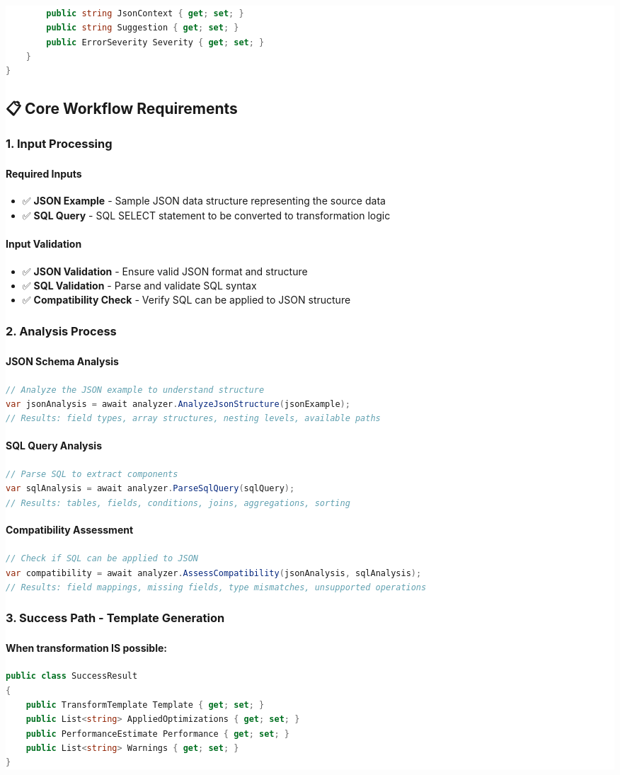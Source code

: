 ```csharp
        public string JsonContext { get; set; }
        public string Suggestion { get; set; }
        public ErrorSeverity Severity { get; set; }
    }
}
```

## 📋 Core Workflow Requirements

### 1. Input Processing

#### Required Inputs
- ✅ **JSON Example** - Sample JSON data structure representing the source data
- ✅ **SQL Query** - SQL SELECT statement to be converted to transformation logic

#### Input Validation
- ✅ **JSON Validation** - Ensure valid JSON format and structure
- ✅ **SQL Validation** - Parse and validate SQL syntax
- ✅ **Compatibility Check** - Verify SQL can be applied to JSON structure

### 2. Analysis Process

#### JSON Schema Analysis
```csharp
// Analyze the JSON example to understand structure
var jsonAnalysis = await analyzer.AnalyzeJsonStructure(jsonExample);
// Results: field types, array structures, nesting levels, available paths
```

#### SQL Query Analysis  
```csharp
// Parse SQL to extract components
var sqlAnalysis = await analyzer.ParseSqlQuery(sqlQuery);
// Results: tables, fields, conditions, joins, aggregations, sorting
```

#### Compatibility Assessment
```csharp
// Check if SQL can be applied to JSON
var compatibility = await analyzer.AssessCompatibility(jsonAnalysis, sqlAnalysis);
// Results: field mappings, missing fields, type mismatches, unsupported operations
```

### 3. Success Path - Template Generation

#### When transformation IS possible:
```csharp
public class SuccessResult
{
    public TransformTemplate Template { get; set; }
    public List<string> AppliedOptimizations { get; set; }
    public PerformanceEstimate Performance { get; set; }
    public List<string> Warnings { get; set; }
}
```
